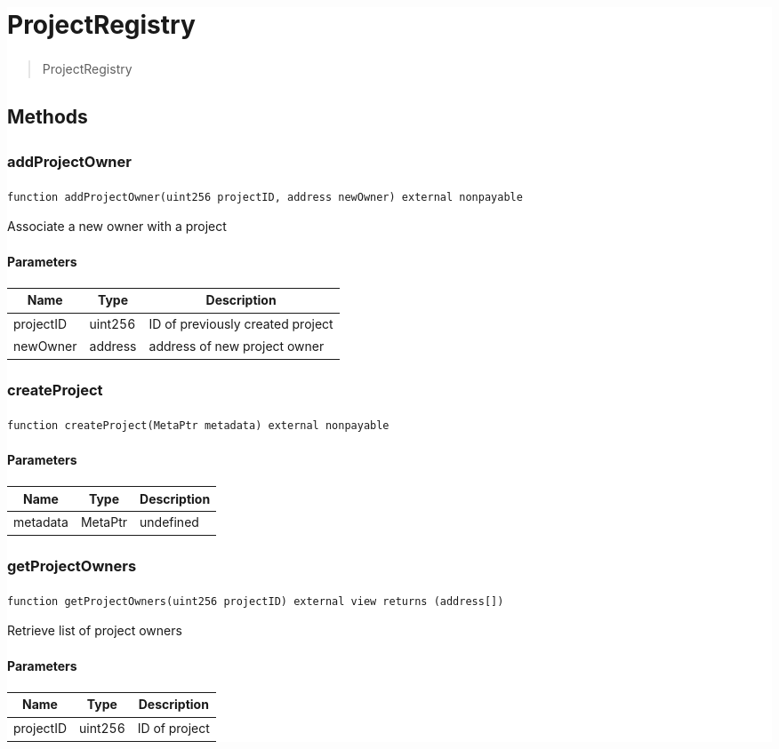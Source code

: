 # ProjectRegistry



> ProjectRegistry





## Methods

### addProjectOwner

```solidity
function addProjectOwner(uint256 projectID, address newOwner) external nonpayable
```

Associate a new owner with a project



#### Parameters

| Name | Type | Description |
|---|---|---|
| projectID | uint256 | ID of previously created project |
| newOwner | address | address of new project owner |

### createProject

```solidity
function createProject(MetaPtr metadata) external nonpayable
```





#### Parameters

| Name | Type | Description |
|---|---|---|
| metadata | MetaPtr | undefined |

### getProjectOwners

```solidity
function getProjectOwners(uint256 projectID) external view returns (address[])
```

Retrieve list of project owners 



#### Parameters

| Name | Type | Description |
|---|---|---|
| projectID | uint256 | ID of project  |
